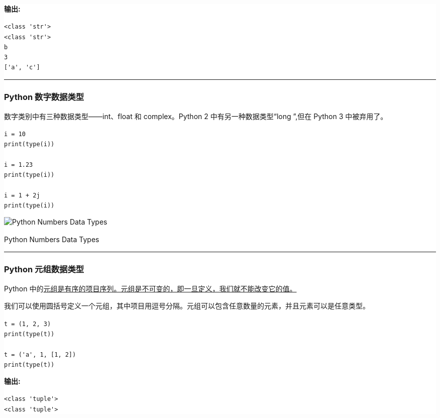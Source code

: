 **输出:**

```
<class 'str'>
<class 'str'>
b
3
['a', 'c']

```

* * *

### Python 数字数据类型

数字类别中有三种数据类型——int、float 和 complex。Python 2 中有另一种数据类型“long ”,但在 Python 3 中被弃用了。

```
i = 10
print(type(i))

i = 1.23
print(type(i))

i = 1 + 2j
print(type(i))

```

![Python Numbers Data Types](../Images/0a45a2dff8b6d6792b106d6c0f23f4eb.png)

Python Numbers Data Types

* * *

### Python 元组数据类型

Python 中的[元组是有序的项目序列。元组是不可变的，即一旦定义，我们就不能改变它的值。](https://www.askpython.com/python/tuple/python-tuple)

我们可以使用圆括号定义一个元组，其中项目用逗号分隔。元组可以包含任意数量的元素，并且元素可以是任意类型。

```
t = (1, 2, 3)
print(type(t))

t = ('a', 1, [1, 2])
print(type(t))

```

**输出:**

```
<class 'tuple'>
<class 'tuple'>

```
